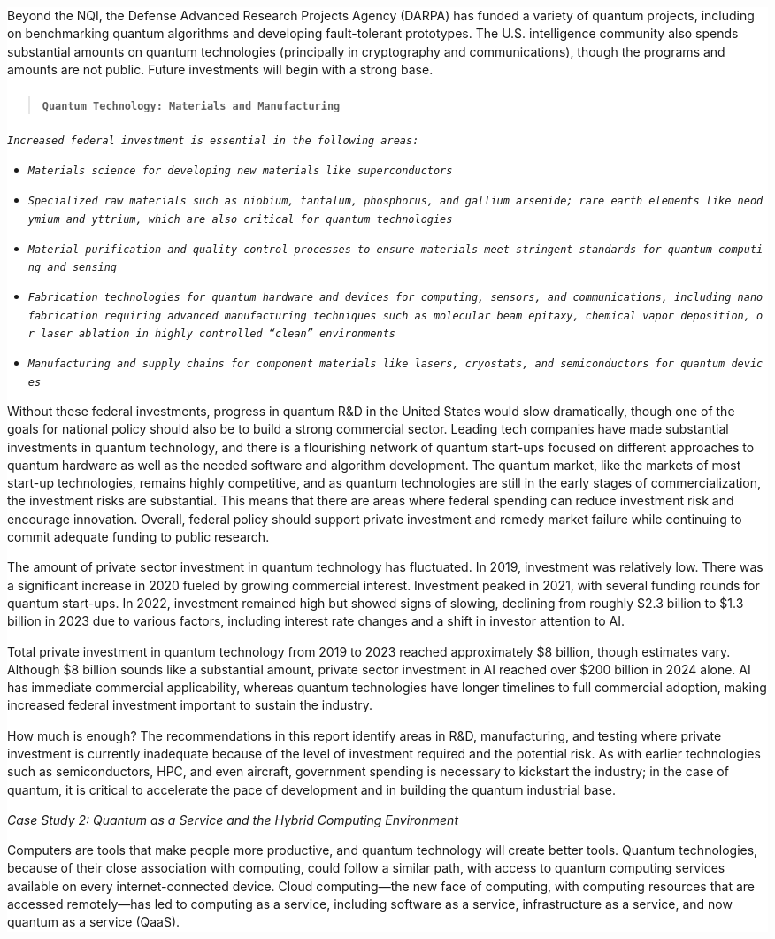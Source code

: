 Beyond the NQI, the Defense Advanced Research Projects Agency (DARPA) has funded a variety of quantum projects, including on benchmarking quantum algorithms and developing fault-tolerant prototypes. The U.S. intelligence community also spends substantial amounts on quantum technologies (principally in cryptography and communications), though the programs and amounts are not public. Future investments will begin with a strong base.

> #### `Quantum Technology: Materials and Manufacturing`

_`Increased federal investment is essential in the following areas:`_

- _`Materials science for developing new materials like superconductors`_

- _`Specialized raw materials such as niobium, tantalum, phosphorus, and gallium arsenide; rare earth elements like neodymium and yttrium, which are also critical for quantum technologies`_

- _`Material purification and quality control processes to ensure materials meet stringent standards for quantum computing and sensing`_

- _`Fabrication technologies for quantum hardware and devices for computing, sensors, and communications, including nanofabrication requiring advanced manufacturing techniques such as molecular beam epitaxy, chemical vapor deposition, or laser ablation in highly controlled “clean” environments`_

- _`Manufacturing and supply chains for component materials like lasers, cryostats, and semiconductors for quantum devices`_

Without these federal investments, progress in quantum R&D in the United States would slow dramatically, though one of the goals for national policy should also be to build a strong commercial sector. Leading tech companies have made substantial investments in quantum technology, and there is a flourishing network of quantum start-ups focused on different approaches to quantum hardware as well as the needed software and algorithm development. The quantum market, like the markets of most start-up technologies, remains highly competitive, and as quantum technologies are still in the early stages of commercialization, the investment risks are substantial. This means that there are areas where federal spending can reduce investment risk and encourage innovation. Overall, federal policy should support private investment and remedy market failure while continuing to commit adequate funding to public research.

The amount of private sector investment in quantum technology has fluctuated. In 2019, investment was relatively low. There was a significant increase in 2020 fueled by growing commercial interest. Investment peaked in 2021, with several funding rounds for quantum start-ups. In 2022, investment remained high but showed signs of slowing, declining from roughly $2.3 billion to $1.3 billion in 2023 due to various factors, including interest rate changes and a shift in investor attention to AI.

Total private investment in quantum technology from 2019 to 2023 reached approximately $8 billion, though estimates vary. Although $8 billion sounds like a substantial amount, private sector investment in AI reached over $200 billion in 2024 alone. AI has immediate commercial applicability, whereas quantum technologies have longer timelines to full commercial adoption, making increased federal investment important to sustain the industry.

How much is enough? The recommendations in this report identify areas in R&D, manufacturing, and testing where private investment is currently inadequate because of the level of investment required and the potential risk. As with earlier technologies such as semiconductors, HPC, and even aircraft, government spending is necessary to kickstart the industry; in the case of quantum, it is critical to accelerate the pace of development and in building the quantum industrial base.

_Case Study 2: Quantum as a Service and the Hybrid Computing Environment_

Computers are tools that make people more productive, and quantum technology will create better tools. Quantum technologies, because of their close association with computing, could follow a similar path, with access to quantum computing services available on every internet-connected device. Cloud computing—the new face of computing, with computing resources that are accessed remotely—has led to computing as a service, including software as a service, infrastructure as a service, and now quantum as a service (QaaS).
